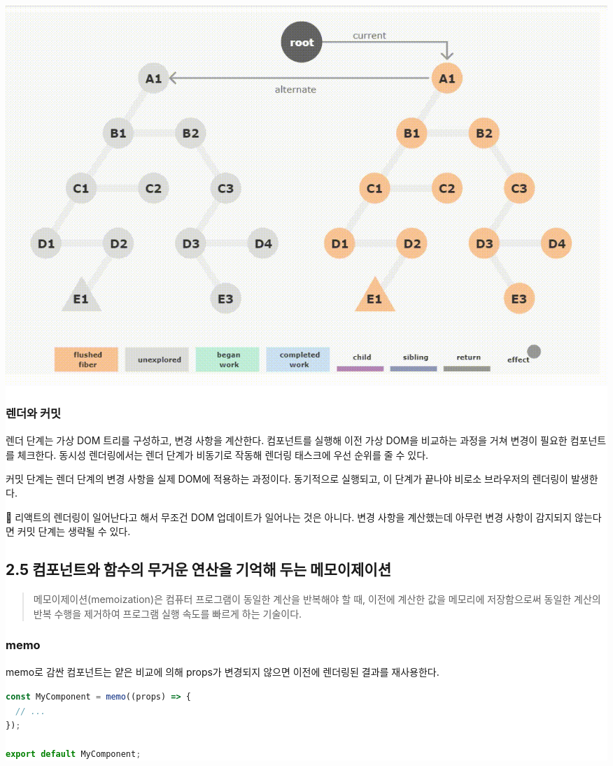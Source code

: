 ![alt text](image-3.gif)

### 렌더와 커밋

렌더 단계는 가상 DOM 트리를 구성하고, 변경 사항을 계산한다.
컴포넌트를 실행해 이전 가상 DOM을 비교하는 과정을 거쳐 변경이 필요한 컴포넌트를 체크한다.
동시성 렌더링에서는 렌더 단계가 비동기로 작동해 렌더링 태스크에 우선 순위를 줄 수 있다.

커밋 단계는 렌더 단계의 변경 사항을 실제 DOM에 적용하는 과정이다.
동기적으로 실행되고, 이 단계가 끝나야 비로소 브라우저의 렌더링이 발생한다.

🛑 리액트의 렌더링이 일어난다고 해서 무조건 DOM 업데이트가 일어나는 것은 아니다.
변경 사항을 계산했는데 아무런 변경 사항이 감지되지 않는다면 커밋 단계는 생략될 수 있다.

## 2.5 컴포넌트와 함수의 무거운 연산을 기억해 두는 메모이제이션

> 메모이제이션(memoization)은 컴퓨터 프로그램이 동일한 계산을 반복해야 할 때, 이전에 계산한 값을 메모리에 저장함으로써 동일한 계산의 반복 수행을 제거하여 프로그램 실행 속도를 빠르게 하는 기술이다.

### memo

memo로 감싼 컴포넌트는 얕은 비교에 의해 props가 변경되지 않으면 이전에 렌더링된 결과를 재사용한다.

```js
const MyComponent = memo((props) => {
  // ...
});

export default MyComponent;
```
